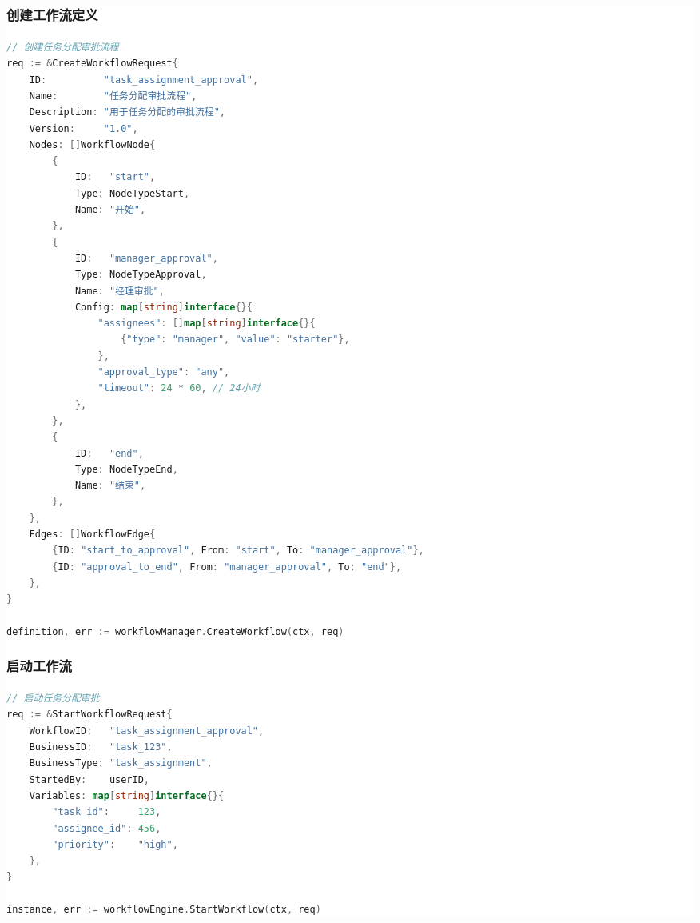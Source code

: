 ### 创建工作流定义

```go
// 创建任务分配审批流程
req := &CreateWorkflowRequest{
    ID:          "task_assignment_approval",
    Name:        "任务分配审批流程",
    Description: "用于任务分配的审批流程",
    Version:     "1.0",
    Nodes: []WorkflowNode{
        {
            ID:   "start",
            Type: NodeTypeStart,
            Name: "开始",
        },
        {
            ID:   "manager_approval",
            Type: NodeTypeApproval,
            Name: "经理审批",
            Config: map[string]interface{}{
                "assignees": []map[string]interface{}{
                    {"type": "manager", "value": "starter"},
                },
                "approval_type": "any",
                "timeout": 24 * 60, // 24小时
            },
        },
        {
            ID:   "end",
            Type: NodeTypeEnd,
            Name: "结束",
        },
    },
    Edges: []WorkflowEdge{
        {ID: "start_to_approval", From: "start", To: "manager_approval"},
        {ID: "approval_to_end", From: "manager_approval", To: "end"},
    },
}

definition, err := workflowManager.CreateWorkflow(ctx, req)
```

### 启动工作流

```go
// 启动任务分配审批
req := &StartWorkflowRequest{
    WorkflowID:   "task_assignment_approval",
    BusinessID:   "task_123",
    BusinessType: "task_assignment",
    StartedBy:    userID,
    Variables: map[string]interface{}{
        "task_id":     123,
        "assignee_id": 456,
        "priority":    "high",
    },
}

instance, err := workflowEngine.StartWorkflow(ctx, req)
```
